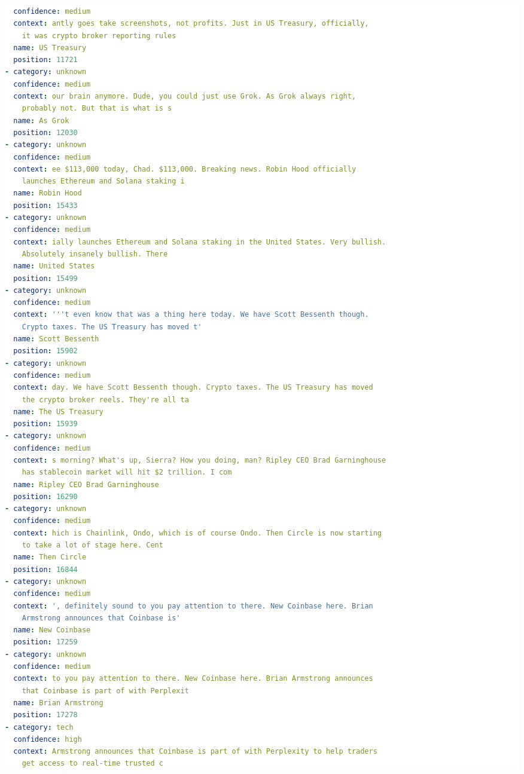```yaml
  confidence: medium
  context: antly goes take screenshots, not profits. Just in US Treasury, officially,
    it was crypto broker reporting rules
  name: US Treasury
  position: 11721
- category: unknown
  confidence: medium
  context: our brain anymore. Dude, you could just use Grok. As Grok always right,
    probably not. But that is what is s
  name: As Grok
  position: 12030
- category: unknown
  confidence: medium
  context: ee $113,000 today, Chad. $113,000. Breaking news. Robin Hood officially
    launches Ethereum and Solana staking i
  name: Robin Hood
  position: 15433
- category: unknown
  confidence: medium
  context: ially launches Ethereum and Solana staking in the United States. Very bullish.
    Absolutely insanely bullish. There
  name: United States
  position: 15499
- category: unknown
  confidence: medium
  context: '''t even know that was a thing here today. We have Scott Bessenth though.
    Crypto taxes. The US Treasury has moved t'
  name: Scott Bessenth
  position: 15902
- category: unknown
  confidence: medium
  context: day. We have Scott Bessenth though. Crypto taxes. The US Treasury has moved
    the crypto broker reels. They're all ta
  name: The US Treasury
  position: 15939
- category: unknown
  confidence: medium
  context: s morning? What's up, Sierra? How you doing, man? Ripley CEO Brad Garninghouse
    has stablecoin market will hit $2 trillion. I com
  name: Ripley CEO Brad Garninghouse
  position: 16290
- category: unknown
  confidence: medium
  context: hich is Chainlink, Ondo, which is of course Ondo. Then Circle is now starting
    to take a lot of stage here. Cent
  name: Then Circle
  position: 16844
- category: unknown
  confidence: medium
  context: ', definitely sound to you pay attention to there. New Coinbase here. Brian
    Armstrong announces that Coinbase is'
  name: New Coinbase
  position: 17259
- category: unknown
  confidence: medium
  context: to you pay attention to there. New Coinbase here. Brian Armstrong announces
    that Coinbase is part of with Perplexit
  name: Brian Armstrong
  position: 17278
- category: tech
  confidence: high
  context: Armstrong announces that Coinbase is part of with Perplexity to help traders
    get access to real-time trusted c
```